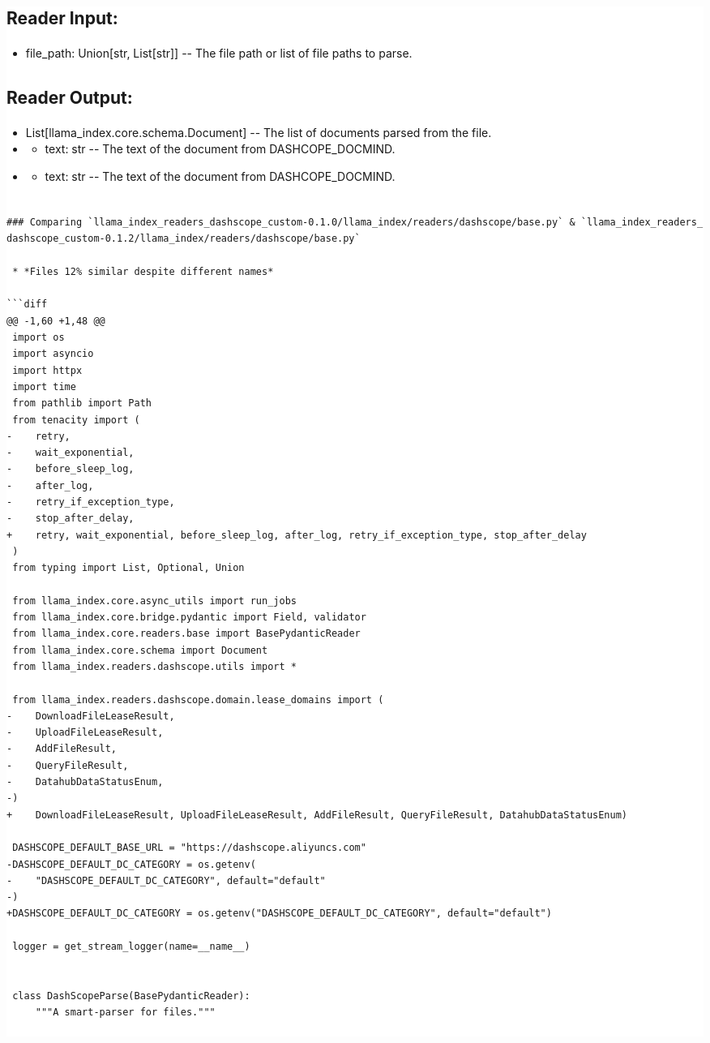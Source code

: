  ## Reader Input:
 
 - file_path: Union[str, List[str]] -- The file path or list of file paths to parse.
 
 ## Reader Output:
 
 - List[llama_index.core.schema.Document] -- The list of documents parsed from the file.
-  - text: str -- The text of the document from DASHCOPE_DOCMIND.
+  - text: str -- The text of the document from DASHCOPE_DOCMIND.
```

### Comparing `llama_index_readers_dashscope_custom-0.1.0/llama_index/readers/dashscope/base.py` & `llama_index_readers_dashscope_custom-0.1.2/llama_index/readers/dashscope/base.py`

 * *Files 12% similar despite different names*

```diff
@@ -1,60 +1,48 @@
 import os
 import asyncio
 import httpx
 import time
 from pathlib import Path
 from tenacity import (
-    retry,
-    wait_exponential,
-    before_sleep_log,
-    after_log,
-    retry_if_exception_type,
-    stop_after_delay,
+    retry, wait_exponential, before_sleep_log, after_log, retry_if_exception_type, stop_after_delay
 )
 from typing import List, Optional, Union
 
 from llama_index.core.async_utils import run_jobs
 from llama_index.core.bridge.pydantic import Field, validator
 from llama_index.core.readers.base import BasePydanticReader
 from llama_index.core.schema import Document
 from llama_index.readers.dashscope.utils import *
 
 from llama_index.readers.dashscope.domain.lease_domains import (
-    DownloadFileLeaseResult,
-    UploadFileLeaseResult,
-    AddFileResult,
-    QueryFileResult,
-    DatahubDataStatusEnum,
-)
+    DownloadFileLeaseResult, UploadFileLeaseResult, AddFileResult, QueryFileResult, DatahubDataStatusEnum)
 
 DASHSCOPE_DEFAULT_BASE_URL = "https://dashscope.aliyuncs.com"
-DASHSCOPE_DEFAULT_DC_CATEGORY = os.getenv(
-    "DASHSCOPE_DEFAULT_DC_CATEGORY", default="default"
-)
+DASHSCOPE_DEFAULT_DC_CATEGORY = os.getenv("DASHSCOPE_DEFAULT_DC_CATEGORY", default="default")
 
 logger = get_stream_logger(name=__name__)
 
 
 class DashScopeParse(BasePydanticReader):
     """A smart-parser for files."""
 
```